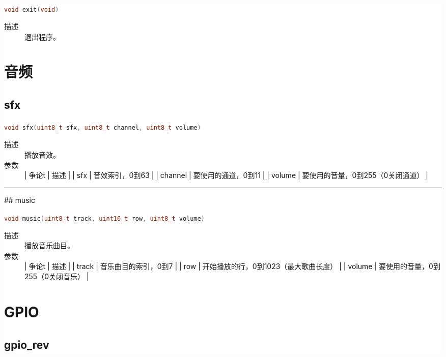 ```c
void exit(void)
```
<dt>描述</dt><dd>
退出程序。
</dd>

# 音频

## sfx

```c
void sfx(uint8_t sfx, uint8_t channel, uint8_t volume)
```
<dt>描述</dt><dd>
播放音效。
</dd>
<dt>参数</dt><dd>
| 争论t | 描述 |
| sfx | 音效索引，0到63 |
| channel | 要使用的通道，0到11 |
| volume | 要使用的音量，0到255（0关闭通道） |
</dd>
<hr>
## music

```c
void music(uint8_t track, uint16_t row, uint8_t volume)
```
<dt>描述</dt><dd>
播放音乐曲目。
</dd>
<dt>参数</dt><dd>
| 争论t | 描述 |
| track | 音乐曲目的索引，0到7 |
| row | 开始播放的行，0到1023（最大歌曲长度） |
| volume | 要使用的音量，0到255（0关闭音乐） |
</dd>

# GPIO

## gpio_rev
